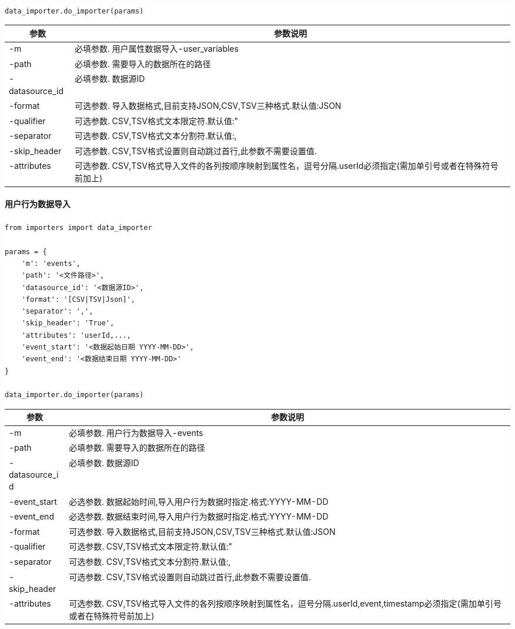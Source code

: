     data_importer.do_importer(params)


|参数|参数说明|
|---|----|
|-m|必填参数. 用户属性数据导入-user_variables|
|-path|必填参数. 需要导入的数据所在的路径|
|-datasource_id|必填参数. 数据源ID|
|-format|可选参数. 导入数据格式,目前支持JSON,CSV,TSV三种格式.默认值:JSON|
|-qualifier|可选参数. CSV,TSV格式文本限定符.默认值:"|
|-separator|可选参数. CSV,TSV格式文本分割符.默认值:,|
|-skip_header|可选参数. CSV,TSV格式设置则自动跳过首行,此参数不需要设置值.|
|-attributes|可选参数. CSV,TSV格式导入文件的各列按顺序映射到属性名，逗号分隔.userId必须指定(需加单引号或者在特殊符号前加上\)|

#### 用户行为数据导入

    from importers import data_importer

    params = {
        'm': 'events',
        'path': '<文件路径>',
        'datasource_id': '<数据源ID>',
        'format': '[CSV|TSV|Json]',
        'separator': ',',
        'skip_header': 'True',
        'attributes': 'userId,...,
        'event_start': '<数据起始日期 YYYY-MM-DD>',
        'event_end': '<数据结束日期 YYYY-MM-DD>'
    }

    data_importer.do_importer(params)


|参数|参数说明|
|-|----|
|-m|必填参数. 用户行为数据导入-events|
|-path|必填参数. 需要导入的数据所在的路径|
|-datasource_id|必填参数. 数据源ID|
|-event_start|必选参数. 数据起始时间,导入用户行为数据时指定.格式:YYYY-MM-DD|
|-event_end|必选参数. 数据结束时间,导入用户行为数据时指定.格式:YYYY-MM-DD|
|-format|可选参数. 导入数据格式,目前支持JSON,CSV,TSV三种格式.默认值:JSON|
|-qualifier|可选参数. CSV,TSV格式文本限定符.默认值:"|
|-separator|可选参数. CSV,TSV格式文本分割符.默认值:,|
|-skip_header|可选参数. CSV,TSV格式设置则自动跳过首行,此参数不需要设置值.|
|-attributes|可选参数. CSV,TSV格式导入文件的各列按顺序映射到属性名，逗号分隔.userId,event,timestamp必须指定(需加单引号或者在特殊符号前加上\)|

